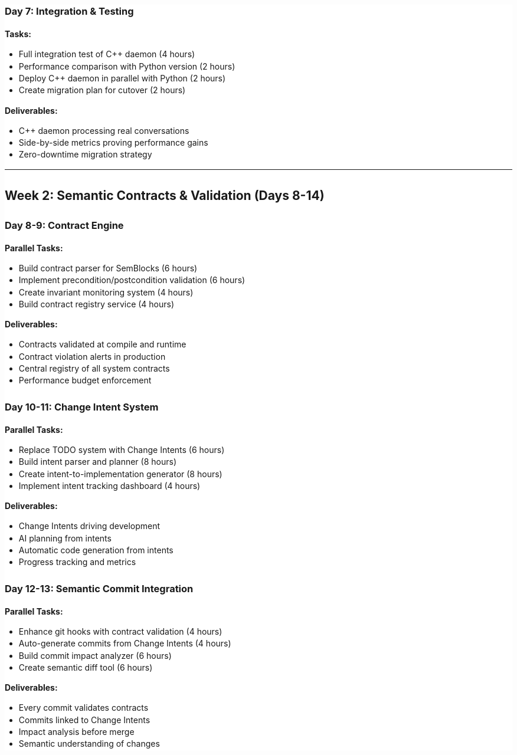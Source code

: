 ### Day 7: Integration & Testing
**Tasks:**
- Full integration test of C++ daemon (4 hours)
- Performance comparison with Python version (2 hours)
- Deploy C++ daemon in parallel with Python (2 hours)
- Create migration plan for cutover (2 hours)

**Deliverables:**
- C++ daemon processing real conversations
- Side-by-side metrics proving performance gains
- Zero-downtime migration strategy

---

## Week 2: Semantic Contracts & Validation (Days 8-14)

### Day 8-9: Contract Engine
**Parallel Tasks:**
- Build contract parser for SemBlocks (6 hours)
- Implement precondition/postcondition validation (6 hours)
- Create invariant monitoring system (4 hours)
- Build contract registry service (4 hours)

**Deliverables:**
- Contracts validated at compile and runtime
- Contract violation alerts in production
- Central registry of all system contracts
- Performance budget enforcement

### Day 10-11: Change Intent System
**Parallel Tasks:**
- Replace TODO system with Change Intents (6 hours)
- Build intent parser and planner (8 hours)
- Create intent-to-implementation generator (8 hours)
- Implement intent tracking dashboard (4 hours)

**Deliverables:**
- Change Intents driving development
- AI planning from intents
- Automatic code generation from intents
- Progress tracking and metrics

### Day 12-13: Semantic Commit Integration
**Parallel Tasks:**
- Enhance git hooks with contract validation (4 hours)
- Auto-generate commits from Change Intents (4 hours)
- Build commit impact analyzer (6 hours)
- Create semantic diff tool (6 hours)

**Deliverables:**
- Every commit validates contracts
- Commits linked to Change Intents
- Impact analysis before merge
- Semantic understanding of changes
